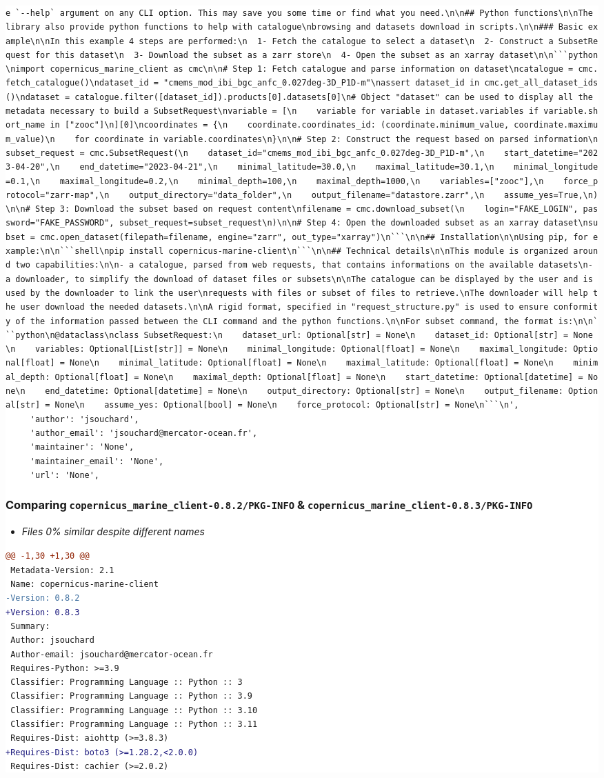 ```diff
e `--help` argument on any CLI option. This may save you some time or find what you need.\n\n## Python functions\n\nThe library also provide python functions to help with catalogue\nbrowsing and datasets download in scripts.\n\n### Basic example\n\nIn this example 4 steps are performed:\n  1- Fetch the catalogue to select a dataset\n  2- Construct a SubsetRequest for this dataset\n  3- Download the subset as a zarr store\n  4- Open the subset as an xarray dataset\n\n```python\nimport copernicus_marine_client as cmc\n\n# Step 1: Fetch catalogue and parse information on dataset\ncatalogue = cmc.fetch_catalogue()\ndataset_id = "cmems_mod_ibi_bgc_anfc_0.027deg-3D_P1D-m"\nassert dataset_id in cmc.get_all_dataset_ids()\ndataset = catalogue.filter([dataset_id]).products[0].datasets[0]\n# Object "dataset" can be used to display all the metadata necessary to build a SubsetRequest\nvariable = [\n    variable for variable in dataset.variables if variable.short_name in ["zooc"]\n][0]\ncoordinates = {\n    coordinate.coordinates_id: (coordinate.minimum_value, coordinate.maximum_value)\n    for coordinate in variable.coordinates\n}\n\n# Step 2: Construct the request based on parsed information\nsubset_request = cmc.SubsetRequest(\n    dataset_id="cmems_mod_ibi_bgc_anfc_0.027deg-3D_P1D-m",\n    start_datetime="2023-04-20",\n    end_datetime="2023-04-21",\n    minimal_latitude=30.0,\n    maximal_latitude=30.1,\n    minimal_longitude=0.1,\n    maximal_longitude=0.2,\n    minimal_depth=100,\n    maximal_depth=1000,\n    variables=["zooc"],\n    force_protocol="zarr-map",\n    output_directory="data_folder",\n    output_filename="datastore.zarr",\n    assume_yes=True,\n)\n\n# Step 3: Download the subset based on request content\nfilename = cmc.download_subset(\n    login="FAKE_LOGIN", password="FAKE_PASSWORD", subset_request=subset_request\n)\n\n# Step 4: Open the downloaded subset as an xarray dataset\nsubset = cmc.open_dataset(filepath=filename, engine="zarr", out_type="xarray")\n```\n\n## Installation\n\nUsing pip, for example:\n\n```shell\npip install copernicus-marine-client\n```\n\n## Technical details\n\nThis module is organized around two capabilities:\n\n- a catalogue, parsed from web requests, that contains informations on the available datasets\n- a downloader, to simplify the download of dataset files or subsets\n\nThe catalogue can be displayed by the user and is used by the downloader to link the user\nrequests with files or subset of files to retrieve.\nThe downloader will help the user download the needed datasets.\n\nA rigid format, specified in "request_structure.py" is used to ensure conformity of the information passed between the CLI command and the python functions.\n\nFor subset command, the format is:\n\n```python\n@dataclass\nclass SubsetRequest:\n    dataset_url: Optional[str] = None\n    dataset_id: Optional[str] = None\n    variables: Optional[List[str]] = None\n    minimal_longitude: Optional[float] = None\n    maximal_longitude: Optional[float] = None\n    minimal_latitude: Optional[float] = None\n    maximal_latitude: Optional[float] = None\n    minimal_depth: Optional[float] = None\n    maximal_depth: Optional[float] = None\n    start_datetime: Optional[datetime] = None\n    end_datetime: Optional[datetime] = None\n    output_directory: Optional[str] = None\n    output_filename: Optional[str] = None\n    assume_yes: Optional[bool] = None\n    force_protocol: Optional[str] = None\n```\n',
     'author': 'jsouchard',
     'author_email': 'jsouchard@mercator-ocean.fr',
     'maintainer': 'None',
     'maintainer_email': 'None',
     'url': 'None',
```

### Comparing `copernicus_marine_client-0.8.2/PKG-INFO` & `copernicus_marine_client-0.8.3/PKG-INFO`

 * *Files 0% similar despite different names*

```diff
@@ -1,30 +1,30 @@
 Metadata-Version: 2.1
 Name: copernicus-marine-client
-Version: 0.8.2
+Version: 0.8.3
 Summary: 
 Author: jsouchard
 Author-email: jsouchard@mercator-ocean.fr
 Requires-Python: >=3.9
 Classifier: Programming Language :: Python :: 3
 Classifier: Programming Language :: Python :: 3.9
 Classifier: Programming Language :: Python :: 3.10
 Classifier: Programming Language :: Python :: 3.11
 Requires-Dist: aiohttp (>=3.8.3)
+Requires-Dist: boto3 (>=1.28.2,<2.0.0)
 Requires-Dist: cachier (>=2.0.2)
```
